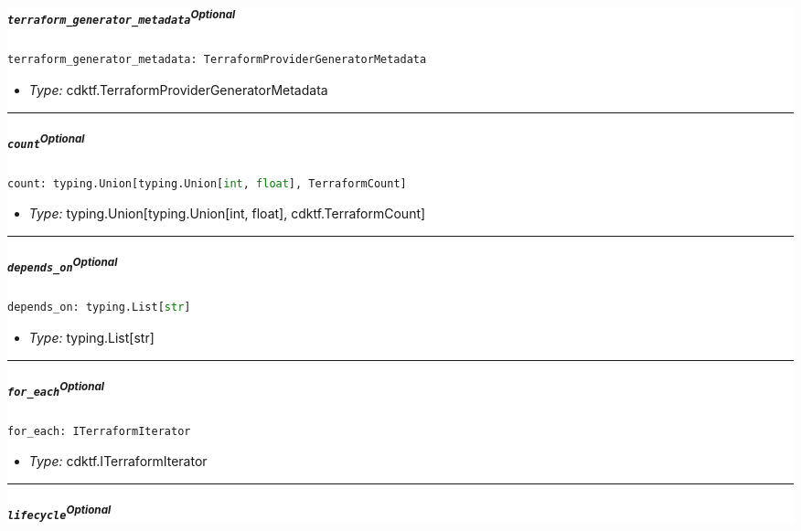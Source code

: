 
##### `terraform_generator_metadata`<sup>Optional</sup> <a name="terraform_generator_metadata" id="rhizo-co-terraform-provider-oci.dataOciCapacityManagementOccAvailabilityCatalog.DataOciCapacityManagementOccAvailabilityCatalog.property.terraformGeneratorMetadata"></a>

```python
terraform_generator_metadata: TerraformProviderGeneratorMetadata
```

- *Type:* cdktf.TerraformProviderGeneratorMetadata

---

##### `count`<sup>Optional</sup> <a name="count" id="rhizo-co-terraform-provider-oci.dataOciCapacityManagementOccAvailabilityCatalog.DataOciCapacityManagementOccAvailabilityCatalog.property.count"></a>

```python
count: typing.Union[typing.Union[int, float], TerraformCount]
```

- *Type:* typing.Union[typing.Union[int, float], cdktf.TerraformCount]

---

##### `depends_on`<sup>Optional</sup> <a name="depends_on" id="rhizo-co-terraform-provider-oci.dataOciCapacityManagementOccAvailabilityCatalog.DataOciCapacityManagementOccAvailabilityCatalog.property.dependsOn"></a>

```python
depends_on: typing.List[str]
```

- *Type:* typing.List[str]

---

##### `for_each`<sup>Optional</sup> <a name="for_each" id="rhizo-co-terraform-provider-oci.dataOciCapacityManagementOccAvailabilityCatalog.DataOciCapacityManagementOccAvailabilityCatalog.property.forEach"></a>

```python
for_each: ITerraformIterator
```

- *Type:* cdktf.ITerraformIterator

---

##### `lifecycle`<sup>Optional</sup> <a name="lifecycle" id="rhizo-co-terraform-provider-oci.dataOciCapacityManagementOccAvailabilityCatalog.DataOciCapacityManagementOccAvailabilityCatalog.property.lifecycle"></a>
